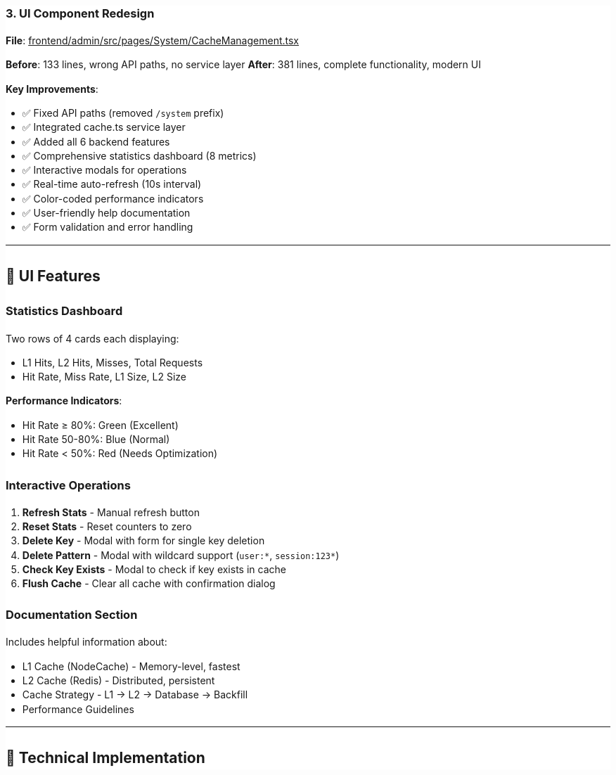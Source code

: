 
### 3. UI Component Redesign
**File**: [frontend/admin/src/pages/System/CacheManagement.tsx](frontend/admin/src/pages/System/CacheManagement.tsx)

**Before**: 133 lines, wrong API paths, no service layer
**After**: 381 lines, complete functionality, modern UI

**Key Improvements**:
- ✅ Fixed API paths (removed `/system` prefix)
- ✅ Integrated cache.ts service layer
- ✅ Added all 6 backend features
- ✅ Comprehensive statistics dashboard (8 metrics)
- ✅ Interactive modals for operations
- ✅ Real-time auto-refresh (10s interval)
- ✅ Color-coded performance indicators
- ✅ User-friendly help documentation
- ✅ Form validation and error handling

---

## 🎨 UI Features

### Statistics Dashboard
Two rows of 4 cards each displaying:
- L1 Hits, L2 Hits, Misses, Total Requests
- Hit Rate, Miss Rate, L1 Size, L2 Size

**Performance Indicators**:
- Hit Rate ≥ 80%: Green (Excellent)
- Hit Rate 50-80%: Blue (Normal)
- Hit Rate < 50%: Red (Needs Optimization)

### Interactive Operations
1. **Refresh Stats** - Manual refresh button
2. **Reset Stats** - Reset counters to zero
3. **Delete Key** - Modal with form for single key deletion
4. **Delete Pattern** - Modal with wildcard support (`user:*`, `session:123*`)
5. **Check Key Exists** - Modal to check if key exists in cache
6. **Flush Cache** - Clear all cache with confirmation dialog

### Documentation Section
Includes helpful information about:
- L1 Cache (NodeCache) - Memory-level, fastest
- L2 Cache (Redis) - Distributed, persistent
- Cache Strategy - L1 → L2 → Database → Backfill
- Performance Guidelines

---

## 🔧 Technical Implementation
